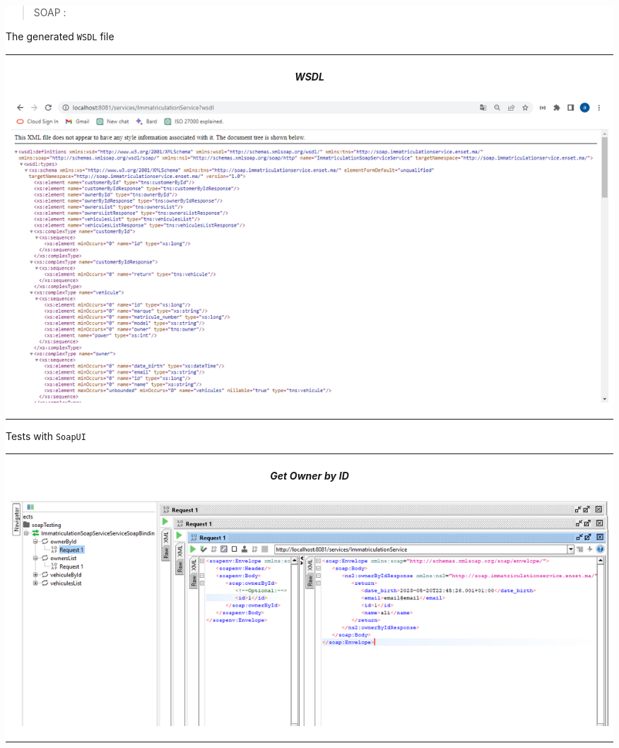 > SOAP :

The generated `WSDL` file 
<table>
    <tr>
        <td >
            <h5 align="center">WSDL</h3>
                <p align="center">
                    <img src="captures/wsdl.png"/>
                </p>
        </td>
    </tr>
</table>

Tests with `SoapUI`
<table>
    <tr>
        <td >
            <h5 align="center">Get Owner by ID </h3>
                <p align="center">
                    <img src="captures/soapui.png"/>
                </p>
        </td>
    </tr>
</table>
